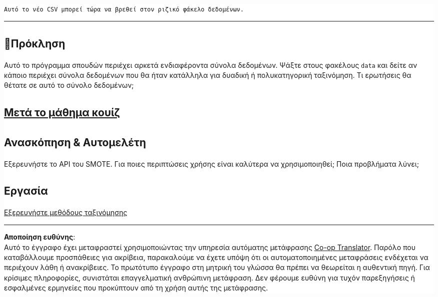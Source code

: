     Αυτό το νέο CSV μπορεί τώρα να βρεθεί στον ριζικό φάκελο δεδομένων.

---

## 🚀Πρόκληση

Αυτό το πρόγραμμα σπουδών περιέχει αρκετά ενδιαφέροντα σύνολα δεδομένων. Ψάξτε στους φακέλους `data` και δείτε αν κάποιο περιέχει σύνολα δεδομένων που θα ήταν κατάλληλα για δυαδική ή πολυκατηγορική ταξινόμηση. Τι ερωτήσεις θα θέτατε σε αυτό το σύνολο δεδομένων;

## [Μετά το μάθημα κουίζ](https://ff-quizzes.netlify.app/en/ml/)

## Ανασκόπηση & Αυτομελέτη

Εξερευνήστε το API του SMOTE. Για ποιες περιπτώσεις χρήσης είναι καλύτερα να χρησιμοποιηθεί; Ποια προβλήματα λύνει;

## Εργασία 

[Εξερευνήστε μεθόδους ταξινόμησης](assignment.md)

---

**Αποποίηση ευθύνης**:  
Αυτό το έγγραφο έχει μεταφραστεί χρησιμοποιώντας την υπηρεσία αυτόματης μετάφρασης [Co-op Translator](https://github.com/Azure/co-op-translator). Παρόλο που καταβάλλουμε προσπάθειες για ακρίβεια, παρακαλούμε να έχετε υπόψη ότι οι αυτοματοποιημένες μεταφράσεις ενδέχεται να περιέχουν λάθη ή ανακρίβειες. Το πρωτότυπο έγγραφο στη μητρική του γλώσσα θα πρέπει να θεωρείται η αυθεντική πηγή. Για κρίσιμες πληροφορίες, συνιστάται επαγγελματική ανθρώπινη μετάφραση. Δεν φέρουμε ευθύνη για τυχόν παρεξηγήσεις ή εσφαλμένες ερμηνείες που προκύπτουν από τη χρήση αυτής της μετάφρασης.